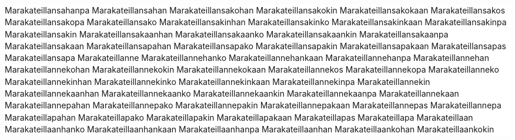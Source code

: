 Marakateillansahanpa
Marakateillansahan
Marakateillansakohan
Marakateillansakokin
Marakateillansakokaan
Marakateillansakos
Marakateillansakopa
Marakateillansako
Marakateillansakinhan
Marakateillansakinko
Marakateillansakinkaan
Marakateillansakinpa
Marakateillansakin
Marakateillansakaanhan
Marakateillansakaanko
Marakateillansakaankin
Marakateillansakaanpa
Marakateillansakaan
Marakateillansapahan
Marakateillansapako
Marakateillansapakin
Marakateillansapakaan
Marakateillansapas
Marakateillansapa
Marakateillanne
Marakateillannehanko
Marakateillannehankaan
Marakateillannehanpa
Marakateillannehan
Marakateillannekohan
Marakateillannekokin
Marakateillannekokaan
Marakateillannekos
Marakateillannekopa
Marakateillanneko
Marakateillannekinhan
Marakateillannekinko
Marakateillannekinkaan
Marakateillannekinpa
Marakateillannekin
Marakateillannekaanhan
Marakateillannekaanko
Marakateillannekaankin
Marakateillannekaanpa
Marakateillannekaan
Marakateillannepahan
Marakateillannepako
Marakateillannepakin
Marakateillannepakaan
Marakateillannepas
Marakateillannepa
Marakateillapahan
Marakateillapako
Marakateillapakin
Marakateillapakaan
Marakateillapas
Marakateillapa
Marakateillaan
Marakateillaanhanko
Marakateillaanhankaan
Marakateillaanhanpa
Marakateillaanhan
Marakateillaankohan
Marakateillaankokin